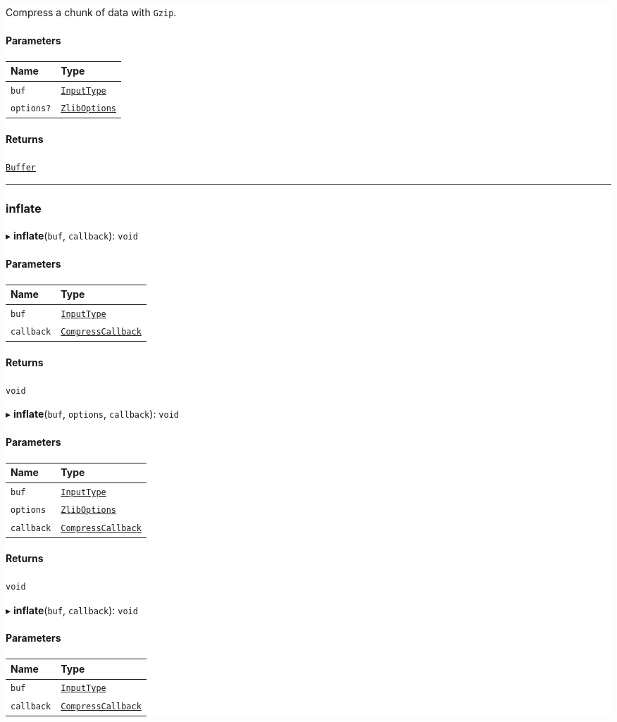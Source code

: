 Compress a chunk of data with `Gzip`.

#### Parameters

| Name | Type |
| :------ | :------ |
| `buf` | [`InputType`](https://github.com/oven-sh/bun-types/blob/master/api-docs/modules/zlib_.md#inputtype) |
| `options?` | [`ZlibOptions`](https://github.com/oven-sh/bun-types/blob/master/api-docs/interfaces/zlib_.ZlibOptions.md) |

#### Returns

[`Buffer`](https://github.com/oven-sh/bun-types/blob/master/api-docs/modules/buffer_.md#buffer)

___

### inflate

▸ **inflate**(`buf`, `callback`): `void`

#### Parameters

| Name | Type |
| :------ | :------ |
| `buf` | [`InputType`](https://github.com/oven-sh/bun-types/blob/master/api-docs/modules/zlib_.md#inputtype) |
| `callback` | [`CompressCallback`](https://github.com/oven-sh/bun-types/blob/master/api-docs/modules/zlib_.md#compresscallback) |

#### Returns

`void`

▸ **inflate**(`buf`, `options`, `callback`): `void`

#### Parameters

| Name | Type |
| :------ | :------ |
| `buf` | [`InputType`](https://github.com/oven-sh/bun-types/blob/master/api-docs/modules/zlib_.md#inputtype) |
| `options` | [`ZlibOptions`](https://github.com/oven-sh/bun-types/blob/master/api-docs/interfaces/zlib_.ZlibOptions.md) |
| `callback` | [`CompressCallback`](https://github.com/oven-sh/bun-types/blob/master/api-docs/modules/zlib_.md#compresscallback) |

#### Returns

`void`

▸ **inflate**(`buf`, `callback`): `void`

#### Parameters

| Name | Type |
| :------ | :------ |
| `buf` | [`InputType`](https://github.com/oven-sh/bun-types/blob/master/api-docs/modules/zlib_.md#inputtype) |
| `callback` | [`CompressCallback`](https://github.com/oven-sh/bun-types/blob/master/api-docs/modules/zlib_.md#compresscallback) |
